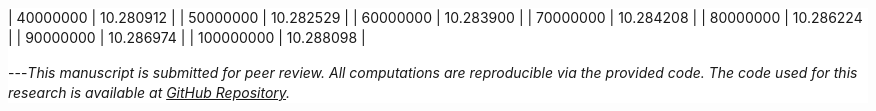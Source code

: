 | 40000000   | 10.280912  |
| 50000000   | 10.282529  |
| 60000000   | 10.283900  |
| 70000000   | 10.284208  |
| 80000000   | 10.286224  |
| 90000000   | 10.286974  |
| 100000000  | 10.288098  |

---*This manuscript is submitted for peer review. All computations are reproducible via the provided code. The code used for this research is available at [GitHub Repository](https://github.com/rudraneel93/Collatz-Conjecture.git).*